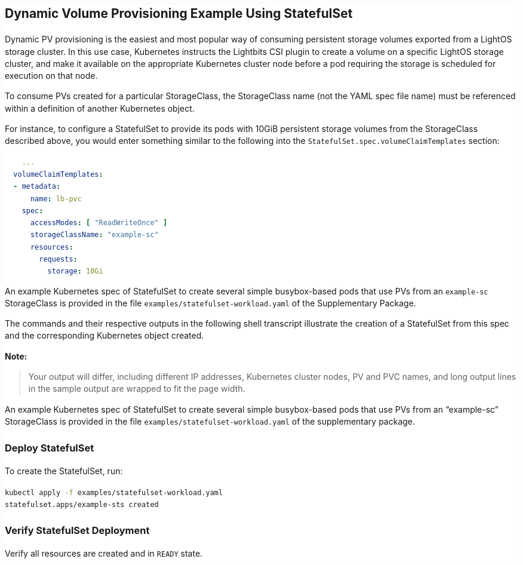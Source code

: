 ## Dynamic Volume Provisioning Example Using StatefulSet

Dynamic PV provisioning is the easiest and most popular way of consuming persistent storage volumes exported from a LightOS storage cluster. In this use case, Kubernetes instructs the Lightbits CSI plugin to create a volume on a specific LightOS storage cluster, and make it available on the appropriate Kubernetes cluster node before a pod requiring the storage is scheduled for execution on that node.

To consume PVs created for a particular StorageClass, the  StorageClass name (not the YAML spec file name) must be referenced within a definition of another Kubernetes object.

For instance, to configure a StatefulSet to provide its pods with 10GiB persistent storage volumes from the StorageClass described above, you would enter something similar to the following into the `StatefulSet.spec.volumeClaimTemplates` section:

```yaml
    ...
  volumeClaimTemplates:
  - metadata:
      name: lb-pvc
    spec:
      accessModes: [ "ReadWriteOnce" ]
      storageClassName: "example-sc"
      resources:
        requests:
          storage: 10Gi
```

An example Kubernetes spec of StatefulSet to create several simple busybox-based pods that use PVs from an `example-sc` StorageClass is provided in the file `examples/statefulset-workload.yaml` of the Supplementary Package.

The commands and their respective outputs in the following shell transcript illustrate the creation of a StatefulSet from this spec and the corresponding Kubernetes object created.

**Note:**
> Your output will differ, including different IP addresses, Kubernetes cluster nodes, PV and PVC names, and long output lines in the sample output are wrapped to fit the page width.

An example Kubernetes spec of StatefulSet to create several simple busybox-based pods that use PVs from an “example-sc” StorageClass is provided in the file `examples/statefulset-workload.yaml` of the supplementary package.

### Deploy StatefulSet

To create the StatefulSet, run:

```bash
kubectl apply -f examples/statefulset-workload.yaml
statefulset.apps/example-sts created
```

### Verify StatefulSet Deployment

Verify all resources are created and in `READY` state.
